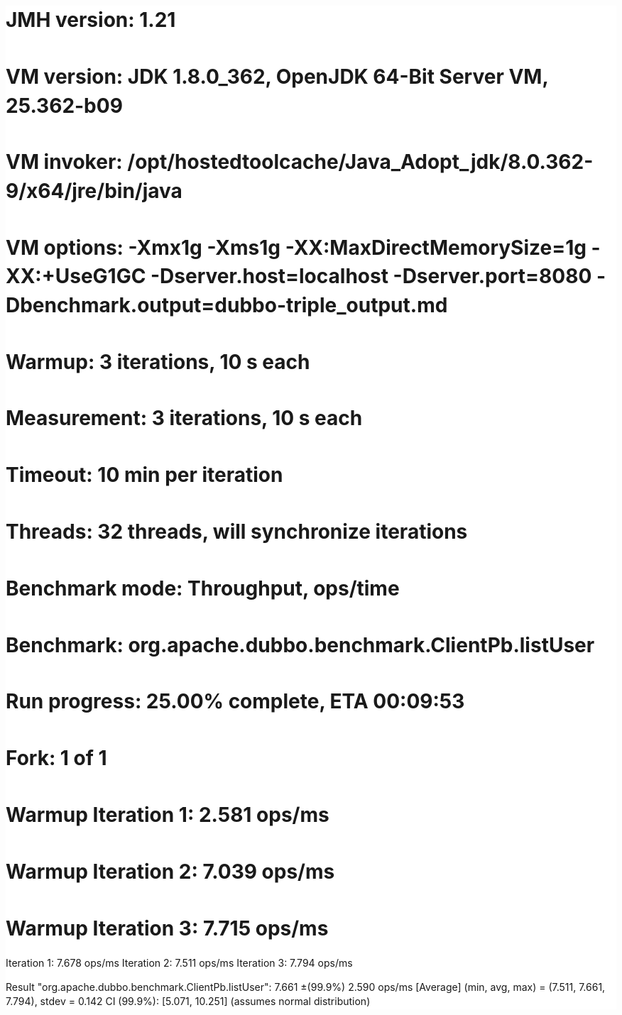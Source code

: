 
# JMH version: 1.21
# VM version: JDK 1.8.0_362, OpenJDK 64-Bit Server VM, 25.362-b09
# VM invoker: /opt/hostedtoolcache/Java_Adopt_jdk/8.0.362-9/x64/jre/bin/java
# VM options: -Xmx1g -Xms1g -XX:MaxDirectMemorySize=1g -XX:+UseG1GC -Dserver.host=localhost -Dserver.port=8080 -Dbenchmark.output=dubbo-triple_output.md
# Warmup: 3 iterations, 10 s each
# Measurement: 3 iterations, 10 s each
# Timeout: 10 min per iteration
# Threads: 32 threads, will synchronize iterations
# Benchmark mode: Throughput, ops/time
# Benchmark: org.apache.dubbo.benchmark.ClientPb.listUser

# Run progress: 25.00% complete, ETA 00:09:53
# Fork: 1 of 1
# Warmup Iteration   1: 2.581 ops/ms
# Warmup Iteration   2: 7.039 ops/ms
# Warmup Iteration   3: 7.715 ops/ms
Iteration   1: 7.678 ops/ms
Iteration   2: 7.511 ops/ms
Iteration   3: 7.794 ops/ms


Result "org.apache.dubbo.benchmark.ClientPb.listUser":
  7.661 ±(99.9%) 2.590 ops/ms [Average]
  (min, avg, max) = (7.511, 7.661, 7.794), stdev = 0.142
  CI (99.9%): [5.071, 10.251] (assumes normal distribution)
